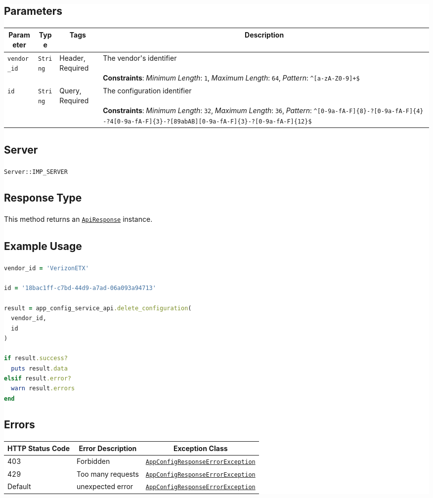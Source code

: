 ## Parameters

| Parameter | Type | Tags | Description |
|  --- | --- | --- | --- |
| `vendor_id` | `String` | Header, Required | The vendor's identifier<br><br>**Constraints**: *Minimum Length*: `1`, *Maximum Length*: `64`, *Pattern*: `^[a-zA-Z0-9]+$` |
| `id` | `String` | Query, Required | The configuration identifier<br><br>**Constraints**: *Minimum Length*: `32`, *Maximum Length*: `36`, *Pattern*: `^[0-9a-fA-F]{8}-?[0-9a-fA-F]{4}-?4[0-9a-fA-F]{3}-?[89abAB][0-9a-fA-F]{3}-?[0-9a-fA-F]{12}$` |

## Server

`Server::IMP_SERVER`

## Response Type

This method returns an [`ApiResponse`](../../doc/api-response.md) instance.

## Example Usage

```ruby
vendor_id = 'VerizonETX'

id = '18bac1ff-c7bd-44d9-a7ad-06a093a94713'

result = app_config_service_api.delete_configuration(
  vendor_id,
  id
)

if result.success?
  puts result.data
elsif result.error?
  warn result.errors
end
```

## Errors

| HTTP Status Code | Error Description | Exception Class |
|  --- | --- | --- |
| 403 | Forbidden | [`AppConfigResponseErrorException`](../../doc/models/app-config-response-error-exception.md) |
| 429 | Too many requests | [`AppConfigResponseErrorException`](../../doc/models/app-config-response-error-exception.md) |
| Default | unexpected error | [`AppConfigResponseErrorException`](../../doc/models/app-config-response-error-exception.md) |

